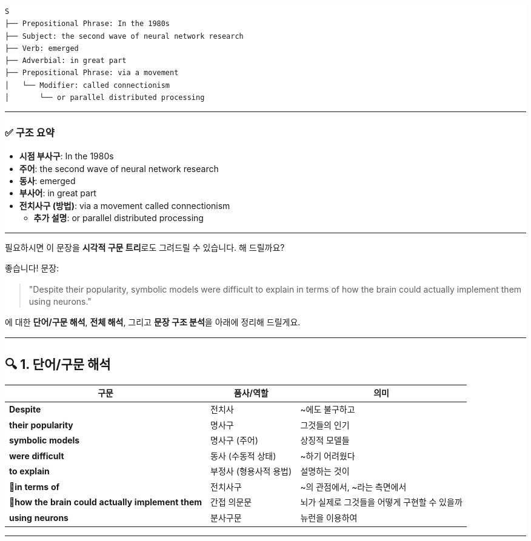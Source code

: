 ```
S
├── Prepositional Phrase: In the 1980s
├── Subject: the second wave of neural network research
├── Verb: emerged
├── Adverbial: in great part
├── Prepositional Phrase: via a movement
│   └── Modifier: called connectionism
│       └── or parallel distributed processing

```

---

### ✅ 구조 요약

- **시점 부사구**: In the 1980s
- **주어**: the second wave of neural network research
- **동사**: emerged
- **부사어**: in great part
- **전치사구 (방법)**: via a movement called connectionism
    - **추가 설명**: or parallel distributed processing

---

필요하시면 이 문장을 **시각적 구문 트리**로도 그려드릴 수 있습니다. 해 드릴까요?

좋습니다! 문장:

> "Despite their popularity, symbolic models were difficult to explain in terms of how the brain could actually implement them using neurons."

에 대한 **단어/구문 해석**, **전체 해석**, 그리고 **문장 구조 분석**을 아래에 정리해 드릴게요.

---

## 🔍 1. 단어/구문 해석

|구문|품사/역할|의미|
|---|---|---|
|**Despite**|전치사|~에도 불구하고|
|**their popularity**|명사구|그것들의 인기|
|**symbolic models**|명사구 (주어)|상징적 모델들|
|**were difficult**|동사 (수동적 상태)|~하기 어려웠다|
|**to explain**|부정사 (형용사적 용법)|설명하는 것이|
|**🔴in terms of**|전치사구|~의 관점에서, ~라는 측면에서|
|**🔴how the brain could actually implement them**|간접 의문문|뇌가 실제로 그것들을 어떻게 구현할 수 있을까|
|**using neurons**|분사구문|뉴런을 이용하여|

---